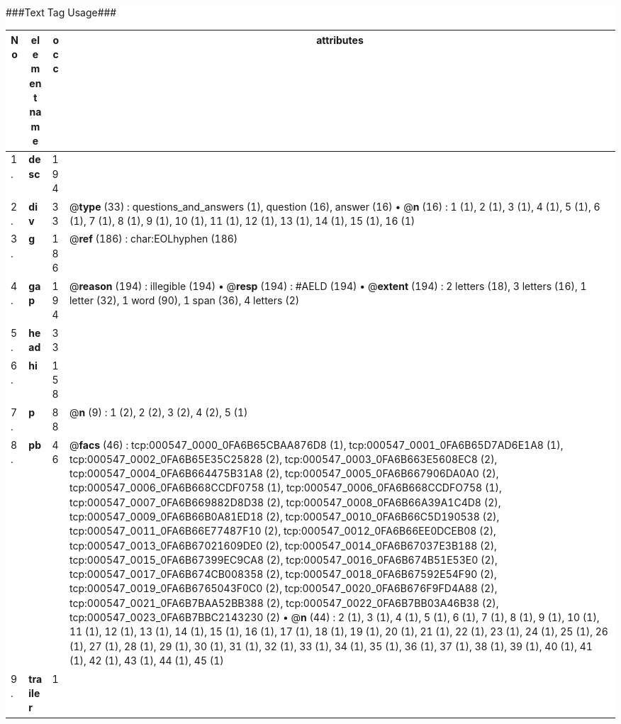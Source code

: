 
###Text Tag Usage###

|No|element name|occ|attributes|
|---|---|---|---|
|1.|__desc__|194||
|2.|__div__|33| @__type__ (33) : questions_and_answers (1), question (16), answer (16)  •  @__n__ (16) : 1 (1), 2 (1), 3 (1), 4 (1), 5 (1), 6 (1), 7 (1), 8 (1), 9 (1), 10 (1), 11 (1), 12 (1), 13 (1), 14 (1), 15 (1), 16 (1)|
|3.|__g__|186| @__ref__ (186) : char:EOLhyphen (186)|
|4.|__gap__|194| @__reason__ (194) : illegible (194)  •  @__resp__ (194) : #AELD (194)  •  @__extent__ (194) : 2 letters (18), 3 letters (16), 1 letter (32), 1 word (90), 1 span (36), 4 letters (2)|
|5.|__head__|33||
|6.|__hi__|158||
|7.|__p__|88| @__n__ (9) : 1 (2), 2 (2), 3 (2), 4 (2), 5 (1)|
|8.|__pb__|46| @__facs__ (46) : tcp:000547_0000_0FA6B65CBAA876D8 (1), tcp:000547_0001_0FA6B65D7AD6E1A8 (1), tcp:000547_0002_0FA6B65E35C25828 (2), tcp:000547_0003_0FA6B663E5608EC8 (2), tcp:000547_0004_0FA6B664475B31A8 (2), tcp:000547_0005_0FA6B667906DA0A0 (2), tcp:000547_0006_0FA6B668CCDF0758 (1), tcp:000547_0006_0FA6B668CCDFO758 (1), tcp:000547_0007_0FA6B669882D8D38 (2), tcp:000547_0008_0FA6B66A39A1C4D8 (2), tcp:000547_0009_0FA6B66B0A81ED18 (2), tcp:000547_0010_0FA6B66C5D190538 (2), tcp:000547_0011_0FA6B66E77487F10 (2), tcp:000547_0012_0FA6B66EE0DCEB08 (2), tcp:000547_0013_0FA6B67021609DE0 (2), tcp:000547_0014_0FA6B67037E3B188 (2), tcp:000547_0015_0FA6B67399EC9CA8 (2), tcp:000547_0016_0FA6B674B51E53E0 (2), tcp:000547_0017_0FA6B674CB008358 (2), tcp:000547_0018_0FA6B67592E54F90 (2), tcp:000547_0019_0FA6B6765043F0C0 (2), tcp:000547_0020_0FA6B676F9FD4A88 (2), tcp:000547_0021_0FA6B7BAA52BB388 (2), tcp:000547_0022_0FA6B7BB03A46B38 (2), tcp:000547_0023_0FA6B7BBC2143230 (2)  •  @__n__ (44) : 2 (1), 3 (1), 4 (1), 5 (1), 6 (1), 7 (1), 8 (1), 9 (1), 10 (1), 11 (1), 12 (1), 13 (1), 14 (1), 15 (1), 16 (1), 17 (1), 18 (1), 19 (1), 20 (1), 21 (1), 22 (1), 23 (1), 24 (1), 25 (1), 26 (1), 27 (1), 28 (1), 29 (1), 30 (1), 31 (1), 32 (1), 33 (1), 34 (1), 35 (1), 36 (1), 37 (1), 38 (1), 39 (1), 40 (1), 41 (1), 42 (1), 43 (1), 44 (1), 45 (1)|
|9.|__trailer__|1||
